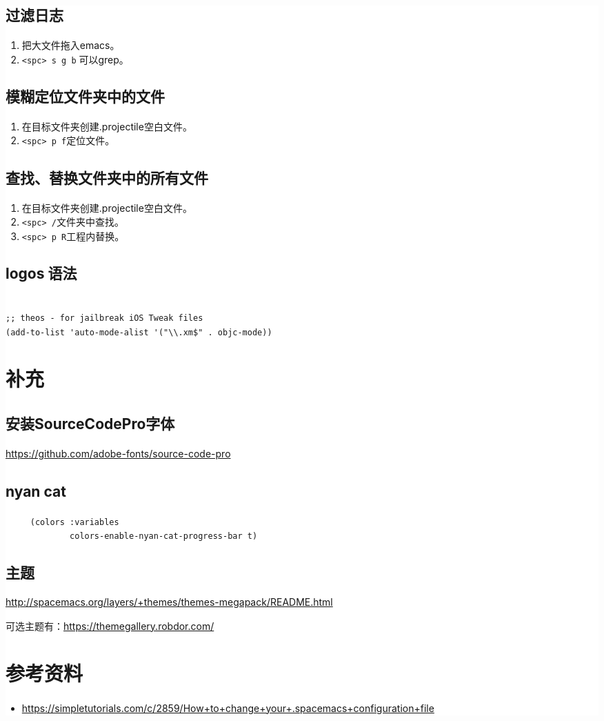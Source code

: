 ## 过滤日志

1. 把大文件拖入emacs。
2. `<spc> s g b` 可以grep。

## 模糊定位文件夹中的文件

1. 在目标文件夹创建.projectile空白文件。
2. `<spc> p f`定位文件。


## 查找、替换文件夹中的所有文件

1. 在目标文件夹创建.projectile空白文件。
2. `<spc> /`文件夹中查找。
3. `<spc> p R`工程内替换。

## logos 语法

```

;; theos - for jailbreak iOS Tweak files
(add-to-list 'auto-mode-alist '("\\.xm$" . objc-mode))

```


# 补充

## 安装SourceCodePro字体

https://github.com/adobe-fonts/source-code-pro

## nyan cat

```
     (colors :variables
             colors-enable-nyan-cat-progress-bar t)

```

## 主题

http://spacemacs.org/layers/+themes/themes-megapack/README.html

可选主题有：https://themegallery.robdor.com/


# 参考资料

- https://simpletutorials.com/c/2859/How+to+change+your+.spacemacs+configuration+file


